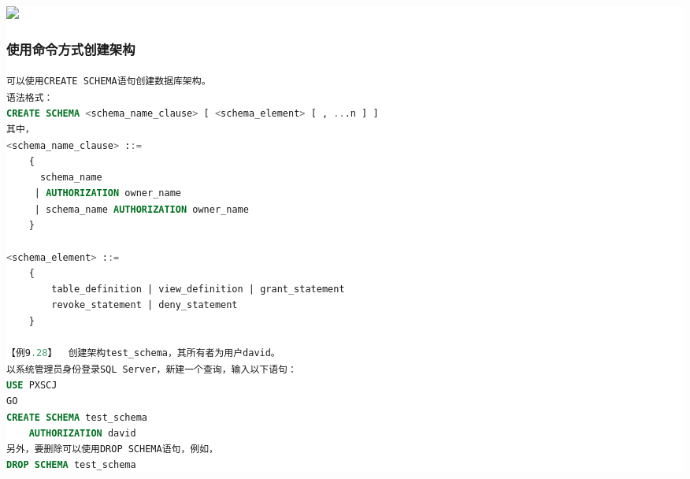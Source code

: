 

![](https://raw.githubusercontent.com/ZanderZhao/images/master/img2019/20191223214428.png)





### 使用命令方式创建架构

```sql
可以使用CREATE SCHEMA语句创建数据库架构。
语法格式：
CREATE SCHEMA <schema_name_clause> [ <schema_element> [ , ...n ] ]
其中，
<schema_name_clause> ::=
    {
	  schema_name
	 | AUTHORIZATION owner_name
	 | schema_name AUTHORIZATION owner_name
    }
 
<schema_element> ::= 
    { 
        table_definition | view_definition | grant_statement 
        revoke_statement | deny_statement 
    }

【例9.28】  创建架构test_schema，其所有者为用户david。
以系统管理员身份登录SQL Server，新建一个查询，输入以下语句：
USE PXSCJ
GO
CREATE SCHEMA test_schema
	AUTHORIZATION david
另外，要删除可以使用DROP SCHEMA语句，例如，
DROP SCHEMA test_schema


```

























